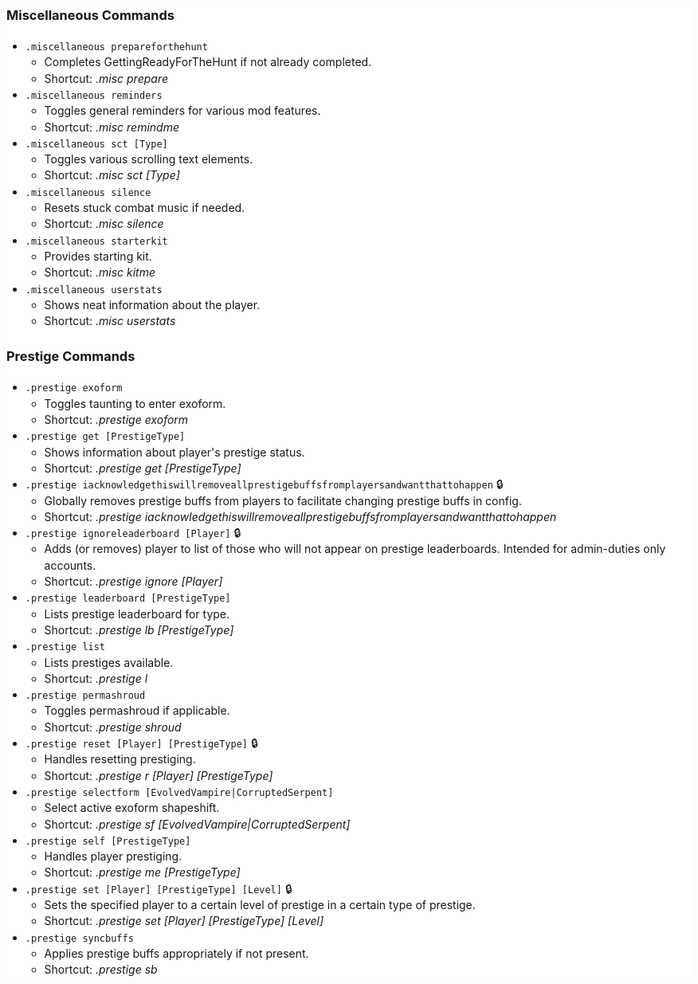### Miscellaneous Commands
- `.miscellaneous prepareforthehunt`
  - Completes GettingReadyForTheHunt if not already completed.
  - Shortcut: *.misc prepare*
- `.miscellaneous reminders`
  - Toggles general reminders for various mod features.
  - Shortcut: *.misc remindme*
- `.miscellaneous sct [Type]`
  - Toggles various scrolling text elements.
  - Shortcut: *.misc sct [Type]*
- `.miscellaneous silence`
  - Resets stuck combat music if needed.
  - Shortcut: *.misc silence*
- `.miscellaneous starterkit`
  - Provides starting kit.
  - Shortcut: *.misc kitme*
- `.miscellaneous userstats`
  - Shows neat information about the player.
  - Shortcut: *.misc userstats*

### Prestige Commands
- `.prestige exoform`
  - Toggles taunting to enter exoform.
  - Shortcut: *.prestige exoform*
- `.prestige get [PrestigeType]`
  - Shows information about player's prestige status.
  - Shortcut: *.prestige get [PrestigeType]*
- `.prestige iacknowledgethiswillremoveallprestigebuffsfromplayersandwantthattohappen` 🔒
  - Globally removes prestige buffs from players to facilitate changing prestige buffs in config.
  - Shortcut: *.prestige iacknowledgethiswillremoveallprestigebuffsfromplayersandwantthattohappen*
- `.prestige ignoreleaderboard [Player]` 🔒
  - Adds (or removes) player to list of those who will not appear on prestige leaderboards. Intended for admin-duties only accounts.
  - Shortcut: *.prestige ignore [Player]*
- `.prestige leaderboard [PrestigeType]`
  - Lists prestige leaderboard for type.
  - Shortcut: *.prestige lb [PrestigeType]*
- `.prestige list`
  - Lists prestiges available.
  - Shortcut: *.prestige l*
- `.prestige permashroud`
  - Toggles permashroud if applicable.
  - Shortcut: *.prestige shroud*
- `.prestige reset [Player] [PrestigeType]` 🔒
  - Handles resetting prestiging.
  - Shortcut: *.prestige r [Player] [PrestigeType]*
- `.prestige selectform [EvolvedVampire|CorruptedSerpent]`
  - Select active exoform shapeshift.
  - Shortcut: *.prestige sf [EvolvedVampire|CorruptedSerpent]*
- `.prestige self [PrestigeType]`
  - Handles player prestiging.
  - Shortcut: *.prestige me [PrestigeType]*
- `.prestige set [Player] [PrestigeType] [Level]` 🔒
  - Sets the specified player to a certain level of prestige in a certain type of prestige.
  - Shortcut: *.prestige set [Player] [PrestigeType] [Level]*
- `.prestige syncbuffs`
  - Applies prestige buffs appropriately if not present.
  - Shortcut: *.prestige sb*
